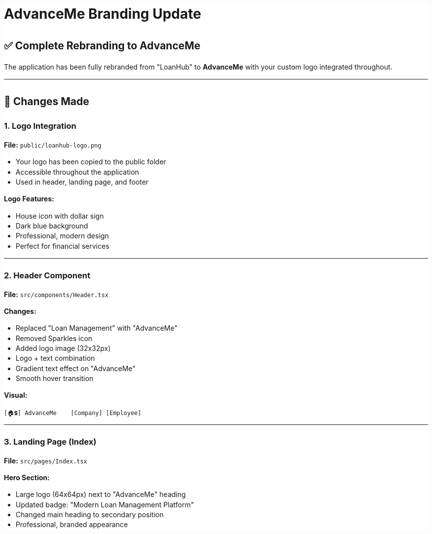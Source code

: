# AdvanceMe Branding Update

## ✅ Complete Rebranding to AdvanceMe

The application has been fully rebranded from "LoanHub" to **AdvanceMe** with your custom logo integrated throughout.

---

## 🎨 Changes Made

### 1. **Logo Integration**
**File:** `public/loanhub-logo.png`
- Your logo has been copied to the public folder
- Accessible throughout the application
- Used in header, landing page, and footer

**Logo Features:**
- House icon with dollar sign
- Dark blue background
- Professional, modern design
- Perfect for financial services

---

### 2. **Header Component**
**File:** `src/components/Header.tsx`

**Changes:**
- Replaced "Loan Management" with "AdvanceMe"
- Removed Sparkles icon
- Added logo image (32x32px)
- Logo + text combination
- Gradient text effect on "AdvanceMe"
- Smooth hover transition

**Visual:**
```
[🏠💲] AdvanceMe    [Company] [Employee]
```

---

### 3. **Landing Page (Index)**
**File:** `src/pages/Index.tsx`

**Hero Section:**
- Large logo (64x64px) next to "AdvanceMe" heading
- Updated badge: "Modern Loan Management Platform"
- Changed main heading to secondary position
- Professional, branded appearance
